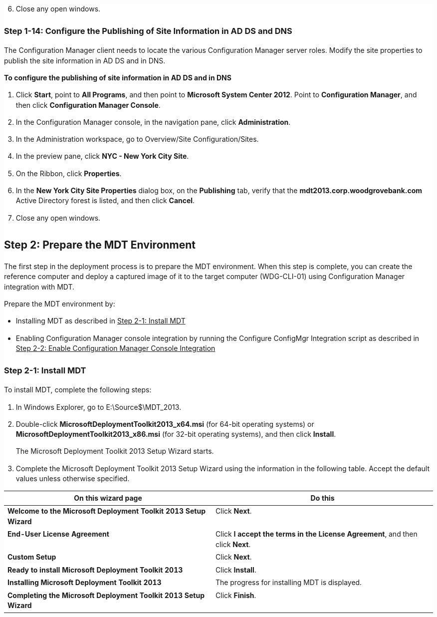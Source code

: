 6.  Close any open windows.  

###  <a name="ConfigurePublishingSiteInfo"></a> Step 1-14: Configure the Publishing of Site Information in AD DS and DNS  
 The Configuration Manager client needs to locate the various Configuration Manager server roles. Modify the site properties to publish the site information in AD DS and in DNS.  

 **To configure the publishing of site information in AD DS and in DNS**  

1.  Click **Start**, point to **All Programs**, and then point to **Microsoft System Center 2012**. Point to **Configuration Manager**, and then click **Configuration Manager Console**.  

2.  In the Configuration Manager console, in the navigation pane, click **Administration**.  

3.  In the Administration workspace, go to Overview/Site Configuration/Sites.  

4.  In the preview pane, click **NYC - New York City Site**.  

5.  On the Ribbon, click **Properties**.  

6.  In the **New York City Site Properties** dialog box, on the **Publishing** tab, verify that the **mdt2013.corp.woodgrovebank.com** Active Directory forest is listed, and then click **Cancel**.  

7.  Close any open windows.  

##  <a name="PrepareMDTEnvironment"></a> Step 2: Prepare the MDT Environment  
 The first step in the deployment process is to prepare the MDT environment. When this step is complete, you can create the reference computer and deploy a captured image of it to the target computer (WDG-CLI-01) using Configuration Manager integration with MDT.  

 Prepare the MDT environment by:  

-   Installing MDT as described in [Step 2-1: Install MDT](#InstallMDT)  

-   Enabling Configuration Manager console integration by running the Configure ConfigMgr Integration script as described in [Step 2-2: Enable Configuration Manager Console Integration](#EnableConfigManagerConsole)  

###  <a name="InstallMDT"></a> Step 2-1: Install MDT  
 To install MDT, complete the following steps:  

1.  In Windows Explorer, go to E:\Source$\MDT_2013.  

2.  Double-click **MicrosoftDeploymentToolkit2013_x64.msi** (for 64-bit operating systems) or **MicrosoftDeploymentToolkit2013_x86.msi** (for 32-bit operating systems), and then click **Install**.  

     The Microsoft Deployment Toolkit 2013 Setup Wizard starts.  

3.  Complete the Microsoft Deployment Toolkit 2013 Setup Wizard using the information in  the following table.  Accept the default values unless otherwise specified.  

  |**On this wizard page**|**Do this**|  
  |-|-|  
  |**Welcome to the Microsoft Deployment Toolkit 2013 Setup Wizard**|Click **Next**.|  
  |**End-User License Agreement**|Click **I accept the terms in the License Agreement**, and then click **Next**.|  
  |**Custom Setup**|Click **Next**.|  
  |**Ready to install Microsoft Deployment Toolkit 2013**|Click **Install**.|  
  |**Installing Microsoft Deployment Toolkit 2013**|The progress for installing MDT is displayed.|  
  |**Completing the Microsoft Deployment Toolkit 2013 Setup Wizard**|Click **Finish**.|  
